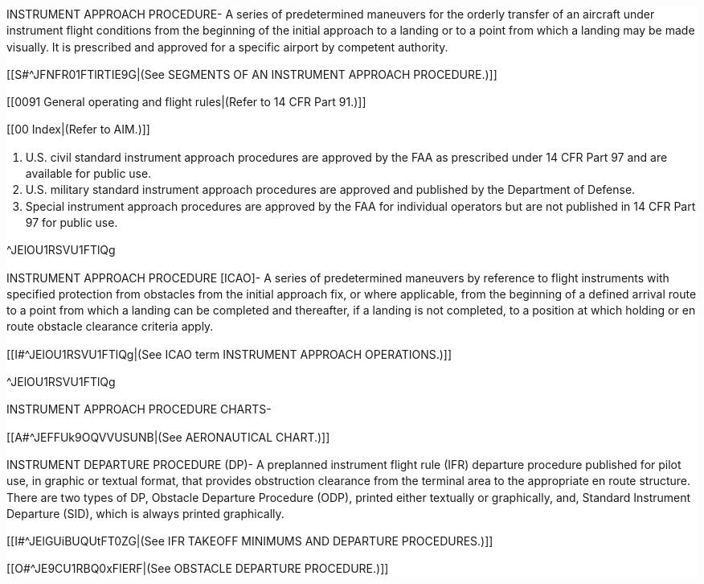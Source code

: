 </div>

<div>

INSTRUMENT APPROACH PROCEDURE- A series of predetermined maneuvers for the orderly transfer of an aircraft under instrument flight conditions from the beginning of the initial approach to a landing or to a point from which a landing may be made visually. It is prescribed and approved for a specific airport by competent authority.

[[S#^JFNFR01FTlRTIE9G|(See SEGMENTS OF AN INSTRUMENT APPROACH PROCEDURE.)]]

[[0091 General operating and flight rules|(Refer to 14 CFR Part 91.)]]

[[00 Index|(Refer to AIM.)]]



1.  U.S. civil standard instrument approach procedures are approved by the FAA as prescribed under 14 CFR Part 97 and are available for public use.
2.  U.S. military standard instrument approach procedures are approved and published by the Department of Defense.
3.  Special instrument approach procedures are approved by the FAA for individual operators but are not published in 14 CFR Part 97 for public use.

^JElOU1RSVU1FTlQg

</div>

<div>

INSTRUMENT APPROACH PROCEDURE \[ICAO\]- A series of predetermined maneuvers by reference to flight instruments with specified protection from obstacles from the initial approach fix, or where applicable, from the beginning of a defined arrival route to a point from which a landing can be completed and thereafter, if a landing is not completed, to a position at which holding or en route obstacle clearance criteria apply.

[[I#^JElOU1RSVU1FTlQg|(See ICAO term INSTRUMENT APPROACH OPERATIONS.)]]

^JElOU1RSVU1FTlQg

</div>

<div>

INSTRUMENT APPROACH PROCEDURE CHARTS-

[[A#^JEFFUk9OQVVUSUNB|(See AERONAUTICAL CHART.)]]

</div>

<div>

INSTRUMENT DEPARTURE PROCEDURE (DP)- A preplanned instrument flight rule (IFR) departure procedure published for pilot use, in graphic or textual format, that provides obstruction clearance from the terminal area to the appropriate en route structure. There are two types of DP, Obstacle Departure Procedure (ODP), printed either textually or graphically, and, Standard Instrument Departure (SID), which is always printed graphically.

[[I#^JElGUiBUQUtFT0ZG|(See IFR TAKEOFF MINIMUMS AND DEPARTURE PROCEDURES.)]]

[[O#^JE9CU1RBQ0xFIERF|(See OBSTACLE DEPARTURE PROCEDURE.)]]
